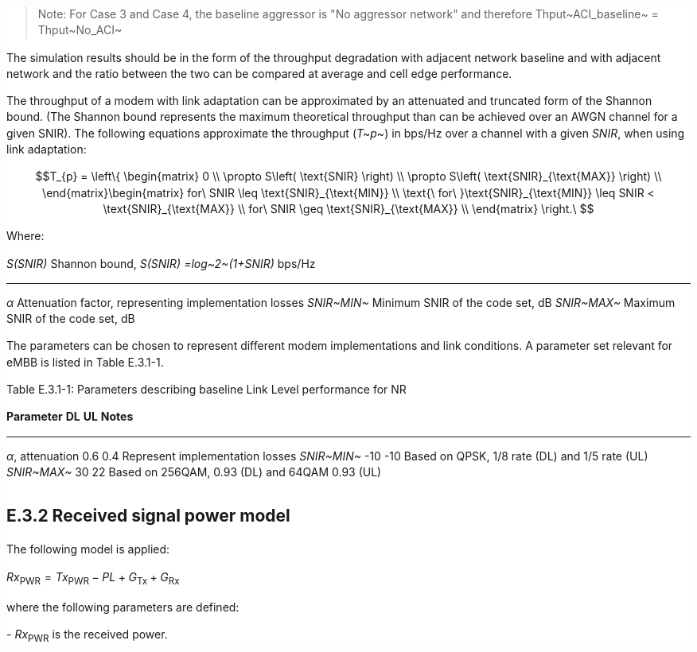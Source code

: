 >
> Note: For Case 3 and Case 4, the baseline aggressor is "No aggressor
> network" and therefore Thput~ACI\_baseline~ = Thput~No\_ACI~

The simulation results should be in the form of the throughput
degradation with adjacent network baseline and with adjacent network and
the ratio between the two can be compared at average and cell edge
performance.

The throughput of a modem with link adaptation can be approximated by an
attenuated and truncated form of the Shannon bound. (The Shannon bound
represents the maximum theoretical throughput than can be achieved over
an AWGN channel for a given SNIR). The following equations approximate
the throughput (*T~p~*) in bps/Hz over a channel with a given *SNIR*,
when using link adaptation:

$$T_{p} = \left\{ \begin{matrix}
0 \\
 \propto S\left( \text{SNIR} \right) \\
 \propto S\left( \text{SNIR}_{\text{MAX}} \right) \\
\end{matrix}\begin{matrix}
for\ SNIR \leq \text{SNIR}_{\text{MIN}} \\
\text{\ for\ }\text{SNIR}_{\text{MIN}} \leq SNIR < \text{SNIR}_{\text{MAX}} \\
for\ SNIR \geq \text{SNIR}_{\text{MAX}} \\
\end{matrix} \right.\ $$

Where:

  *S(SNIR)*     Shannon bound, *S(SNIR) =log~2~(1+SNIR)* bps/Hz
  ------------- --------------------------------------------------------
  *α*           Attenuation factor, representing implementation losses
  *SNIR~MIN~*   Minimum SNIR of the code set, dB
  *SNIR~MAX~*   Maximum SNIR of the code set, dB

The parameters can be chosen to represent different modem
implementations and link conditions. A parameter set relevant for eMBB
is listed in Table E.3.1-1.

Table E.3.1-1: Parameters describing baseline Link Level performance for
NR

  **Parameter**      **DL**   **UL**   **Notes**
  ------------------ -------- -------- ------------------------------------------------
  *α*, attenuation   0.6      0.4      Represent implementation losses
  *SNIR~MIN~*        -10      -10      Based on QPSK, 1/8 rate (DL) and 1/5 rate (UL)
  *SNIR~MAX~*        30       22       Based on 256QAM, 0.93 (DL) and 64QAM 0.93 (UL)

E.3.2 Received signal power model
---------------------------------

The following model is applied:

$Rx_{\text{PWR}} = Tx_{\text{PWR}} - PL + G_{\text{Tx}} + G_{\text{Rx}}$

where the following parameters are defined:

\- $Rx_{\text{PWR}}$ is the received power.
